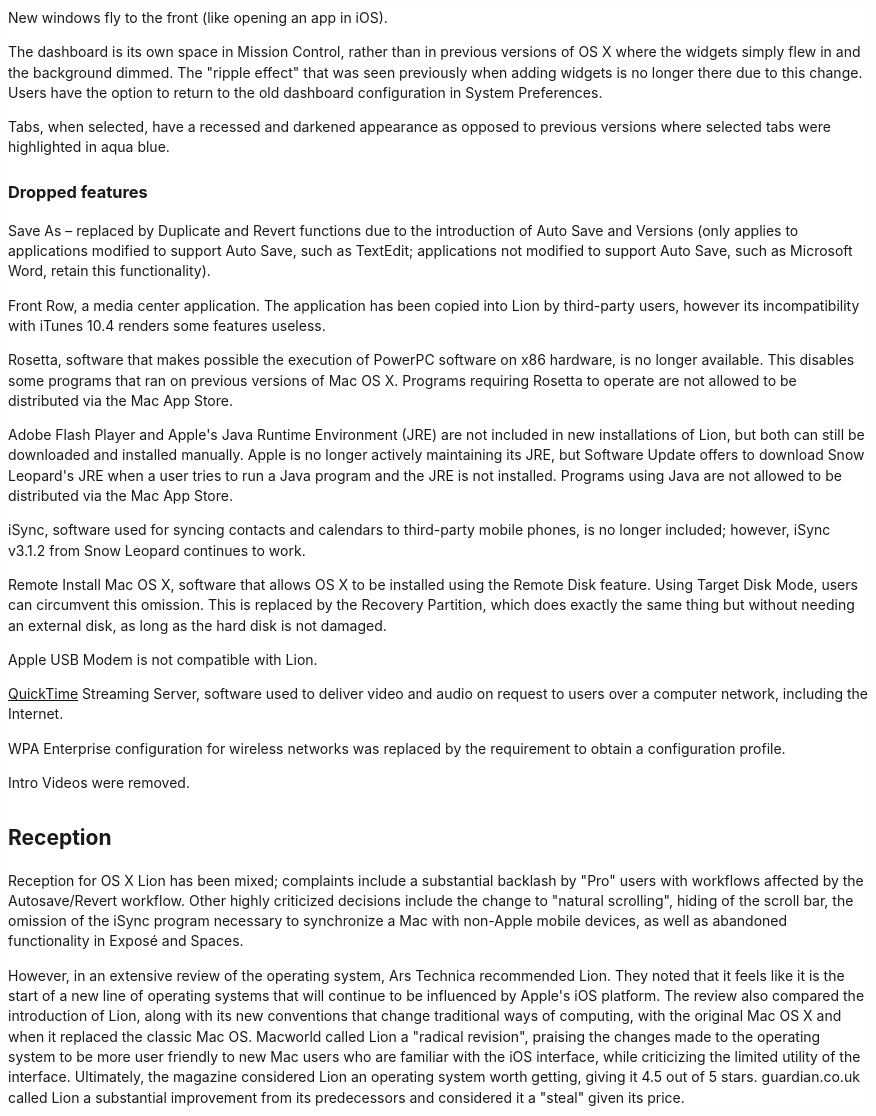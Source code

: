 New windows fly to the front (like opening an app in iOS).

The dashboard is its own space in Mission Control, rather than in previous versions of OS X where the widgets simply flew in and the background dimmed. The "ripple effect" that was seen previously when adding widgets is no longer there due to this change. Users have the option to return to the old dashboard configuration in System Preferences.

Tabs, when selected, have a recessed and darkened appearance as opposed to previous versions where selected tabs were highlighted in aqua blue.

### Dropped features

Save As – replaced by Duplicate and Revert functions due to the introduction of Auto Save and Versions (only applies to applications modified to support Auto Save, such as TextEdit; applications not modified to support Auto Save, such as Microsoft Word, retain this functionality).

Front Row, a media center application. The application has been copied into Lion by third-party users, however its incompatibility with iTunes 10.4 renders some features useless.

Rosetta, software that makes possible the execution of PowerPC software on x86 hardware, is no longer available. This disables some programs that ran on previous versions of Mac OS X. Programs requiring Rosetta to operate are not allowed to be distributed via the Mac App Store.

Adobe Flash Player and Apple's Java Runtime Environment (JRE) are not included in new installations of Lion, but both can still be downloaded and installed manually. Apple is no longer actively maintaining its JRE, but Software Update offers to download Snow Leopard's JRE when a user tries to run a Java program and the JRE is not installed. Programs using Java are not allowed to be distributed via the Mac App Store.

iSync, software used for syncing contacts and calendars to third-party mobile phones, is no longer included; however, iSync v3.1.2 from Snow Leopard continues to work.

Remote Install Mac OS X, software that allows OS X to be installed using the Remote Disk feature. Using Target Disk Mode, users can circumvent this omission. This is replaced by the Recovery Partition, which does exactly the same thing but without needing an external disk, as long as the hard disk is not damaged.

Apple USB Modem is not compatible with Lion.

[QuickTime](https://github.com/seanpm2001/WacOS/wiki/QuickTime/) Streaming Server, software used to deliver video and audio on request to users over a computer network, including the Internet.

WPA Enterprise configuration for wireless networks was replaced by the requirement to obtain a configuration profile.

Intro Videos were removed.

## Reception

Reception for OS X Lion has been mixed; complaints include a substantial backlash by "Pro" users with workflows affected by the Autosave/Revert workflow. Other highly criticized decisions include the change to "natural scrolling", hiding of the scroll bar, the omission of the iSync program necessary to synchronize a Mac with non-Apple mobile devices, as well as abandoned functionality in Exposé and Spaces.

However, in an extensive review of the operating system, Ars Technica recommended Lion. They noted that it feels like it is the start of a new line of operating systems that will continue to be influenced by Apple's iOS platform. The review also compared the introduction of Lion, along with its new conventions that change traditional ways of computing, with the original Mac OS X and when it replaced the classic Mac OS. Macworld called Lion a "radical revision", praising the changes made to the operating system to be more user friendly to new Mac users who are familiar with the iOS interface, while criticizing the limited utility of the interface. Ultimately, the magazine considered Lion an operating system worth getting, giving it 4.5 out of 5 stars. guardian.co.uk called Lion a substantial improvement from its predecessors and considered it a "steal" given its price.
